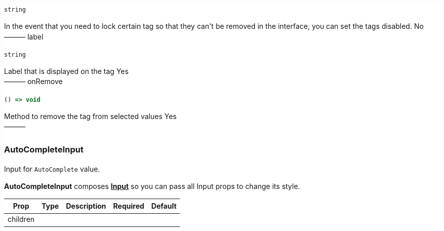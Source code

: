     string

  </td>
    <td>In the event that you need to lock certain tag so that they can't be removed in the interface, you can set the tags disabled.</td>
    <td>No<br></td>
    <td>&mdash;&mdash;&mdash;</td>
  </tr>
  <tr>
    <td>label</td>
    <td>

    string

  </td>
    <td>Label that is displayed on the tag</td>
    <td>Yes<br></td>
    <td>&mdash;&mdash;&mdash;</td>
  </tr>
  <tr>
    <td>onRemove</td>
    <td>

```ts
() => void
```

  </td>
    <td>Method to remove the tag from selected values</td>
    <td>Yes<br></td>
    <td>&mdash;&mdash;&mdash;</td>
  </tr>

</tbody>
</table>

### **AutoCompleteInput**

Input for `AutoComplete` value.

**AutoCompleteInput** composes [**Input**](https://chakra-ui.com/docs/components/input) so you can pass all Input props to change its style.

<table>
<thead>
  <tr>
    <th>Prop<br></th>
    <th>Type</th>
    <th>Description</th>
    <th>Required</th>
    <th>Default</th>
  </tr>
</thead>
<tbody>
  <tr>
    <td>children</td>
    <td>
